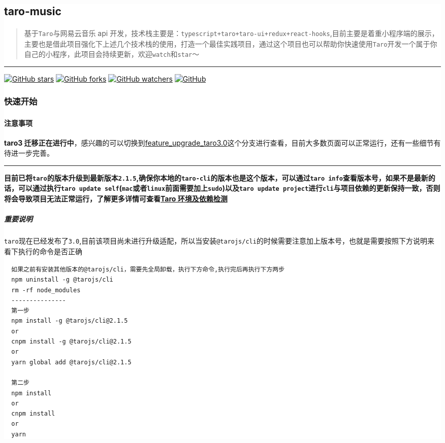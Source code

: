 ## taro-music

> 基于`Taro`与网易云音乐 api 开发，技术栈主要是：`typescript+taro+taro-ui+redux+react-hooks`,目前主要是着重小程序端的展示，主要也是借此项目强化下上述几个技术栈的使用，打造一个最佳实践项目，通过这个项目也可以帮助你快速使用`Taro`开发一个属于你自己的小程序，此项目会持续更新，欢迎`watch`和`star`～

<hr/>

[![GitHub stars](https://img.shields.io/github/stars/lsqy/taro-music.svg?style=flat&label=Star)](https://github.com/lsqy/taro-music/stargazers)
[![GitHub forks](https://img.shields.io/github/forks/lsqy/taro-music.svg?style=flat&label=Fork)](https://github.com/lsqy/taro-music/fork)
[![GitHub watchers](https://img.shields.io/github/watchers/lsqy/taro-music.svg?style=flat&label=Watch)](https://github.com/lsqy/taro-music/watchers)
[![GitHub](https://img.shields.io/github/license/lsqy/taro-music)](https://github.com/lsqy/taro-music/blob/master/LICENSE)

### 快速开始

#### 注意事项

**taro3 迁移正在进行中**，感兴趣的可以切换到[feature_upgrade_taro3.0](https://github.com/lsqy/taro-music/tree/feature_upgrade_taro3.0)这个分支进行查看，目前大多数页面可以正常运行，还有一些细节有待进一步完善。

<hr/>

**目前已将`taro`的版本升级到最新版本`2.1.5`,确保你本地的`taro-cli`的版本也是这个版本，可以通过`taro info`查看版本号，如果不是最新的话，可以通过执行`taro update self`(`mac`或者`linux`前面需要加上`sudo`)以及`taro update project`进行`cli`与项目依赖的更新保持一致，否则将会导致项目无法正常运行，了解更多详情可查看[Taro 环境及依赖检测](http://taro-docs.jd.com/taro/docs/GETTING-STARTED.html#%E7%8E%AF%E5%A2%83%E5%8F%8A%E4%BE%9D%E8%B5%96%E6%A3%80%E6%B5%8B)**

##### **重要说明**

`taro`现在已经发布了`3.0`,目前该项目尚未进行升级适配，所以当安装`@tarojs/cli`的时候需要注意加上版本号，也就是需要按照下方说明来看下执行的命令是否正确

```
  如果之前有安装其他版本的@tarojs/cli，需要先全局卸载，执行下方命令,执行完后再执行下方两步
  npm uninstall -g @tarojs/cli
  rm -rf node_modules
  ---------------
  第一步
  npm install -g @tarojs/cli@2.1.5
  or
  cnpm install -g @tarojs/cli@2.1.5
  or
  yarn global add @tarojs/cli@2.1.5

  第二步
  npm install
  or
  cnpm install
  or
  yarn
```
